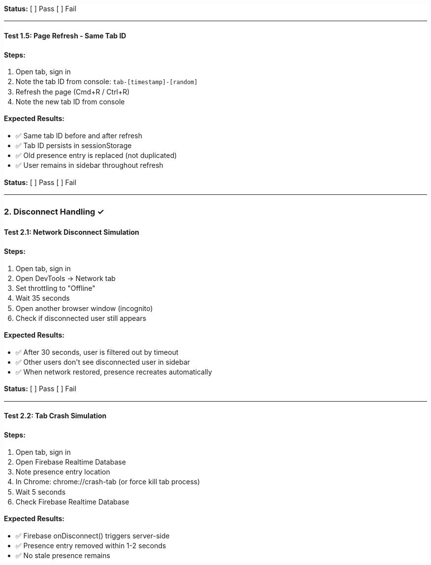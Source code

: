 **Status:** [ ] Pass [ ] Fail

---

#### Test 1.5: Page Refresh - Same Tab ID
**Steps:**
1. Open tab, sign in
2. Note the tab ID from console: `tab-[timestamp]-[random]`
3. Refresh the page (Cmd+R / Ctrl+R)
4. Note the new tab ID from console

**Expected Results:**
- ✅ Same tab ID before and after refresh
- ✅ Tab ID persists in sessionStorage
- ✅ Old presence entry is replaced (not duplicated)
- ✅ User remains in sidebar throughout refresh

**Status:** [ ] Pass [ ] Fail

---

### 2. Disconnect Handling ✓

#### Test 2.1: Network Disconnect Simulation
**Steps:**
1. Open tab, sign in
2. Open DevTools → Network tab
3. Set throttling to "Offline"
4. Wait 35 seconds
5. Open another browser window (incognito)
6. Check if disconnected user still appears

**Expected Results:**
- ✅ After 30 seconds, user is filtered out by timeout
- ✅ Other users don't see disconnected user in sidebar
- ✅ When network restored, presence recreates automatically

**Status:** [ ] Pass [ ] Fail

---

#### Test 2.2: Tab Crash Simulation
**Steps:**
1. Open tab, sign in
2. Open Firebase Realtime Database
3. Note presence entry location
4. In Chrome: chrome://crash-tab (or force kill tab process)
5. Wait 5 seconds
6. Check Firebase Realtime Database

**Expected Results:**
- ✅ Firebase onDisconnect() triggers server-side
- ✅ Presence entry removed within 1-2 seconds
- ✅ No stale presence remains
